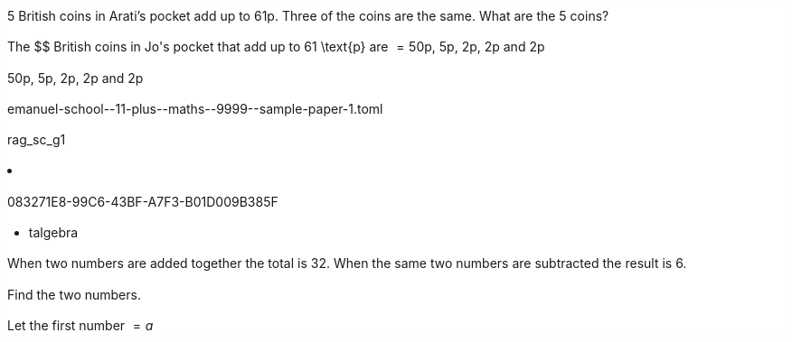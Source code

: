 $5$ British coins in Arati’s pocket add up to $61 \text{p}$. Three of the coins are the same.
What are the $5$ coins?

</div>
<div class='workings'>
<div class='working'>

The $$ British coins in Jo's pocket that add up to $61$ \text{p} are $= 50 \text{p}, \ 5 \text{p}, \ 2 \text{p}, \ 2 \text{p} \ \text{and} \ 2 \text{p}$

</div>
</div>
<div class='answers'>
<div class='answer'>

$50 \text{p}, \ 5 \text{p}, \ 2 \text{p}, \ 2 \text{p} \ \text{and} \ 2 \text{p}$

</div>
</div>

</div>
</li>
</ul>
<div class='papername'>
<p>emanuel-school--11-plus--maths--9999--sample-paper-1.toml</p>
</div>
<div class='rag'>
<p>rag_sc_g1</p>
</div>
</div>
</li>
<li>
<div class='question_envelope rag_sc_g1 question'>
<div class='uuid'>
<p>083271E8-99C6-43BF-A7F3-B01D009B385F</p>
</div>
<div class='topics'>
<ul>
<li>
talgebra
</li>
</ul>
</div>
<div class='question question'>

When two numbers are added together the total is $32$. When the same two numbers are subtracted the result is $6$.

Find the two numbers.

</div>
<div class='workings'>
<div class='working'>

Let the first number $= a$
